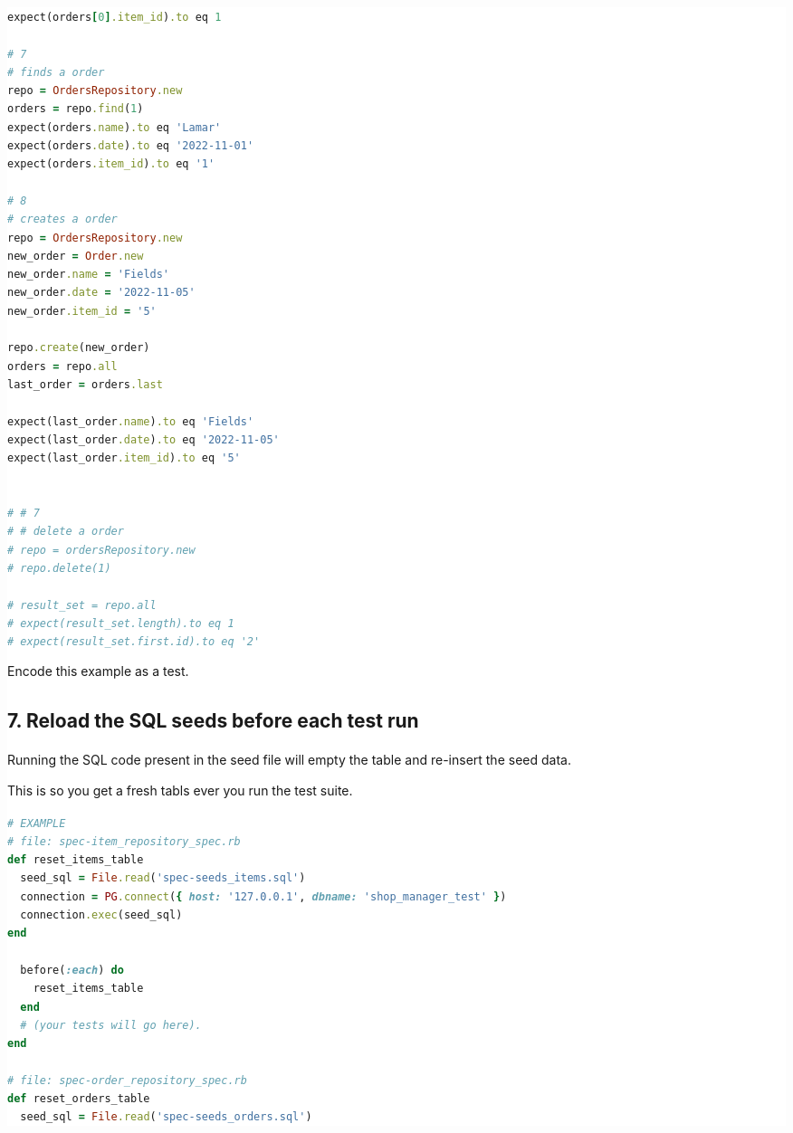 ```ruby
expect(orders[0].item_id).to eq 1

# 7 
# finds a order
repo = OrdersRepository.new
orders = repo.find(1)
expect(orders.name).to eq 'Lamar'
expect(orders.date).to eq '2022-11-01'
expect(orders.item_id).to eq '1'

# 8
# creates a order
repo = OrdersRepository.new
new_order = Order.new
new_order.name = 'Fields'
new_order.date = '2022-11-05'
new_order.item_id = '5'

repo.create(new_order)
orders = repo.all
last_order = orders.last

expect(last_order.name).to eq 'Fields'
expect(last_order.date).to eq '2022-11-05'
expect(last_order.item_id).to eq '5'


# # 7
# # delete a order
# repo = ordersRepository.new
# repo.delete(1)

# result_set = repo.all
# expect(result_set.length).to eq 1
# expect(result_set.first.id).to eq '2'

```

Encode this example as a test.

## 7. Reload the SQL seeds before each test run

Running the SQL code present in the seed file will empty the table and re-insert the seed data.

This is so you get a fresh tabls ever you run the test suite.

```ruby
# EXAMPLE
# file: spec-item_repository_spec.rb
def reset_items_table
  seed_sql = File.read('spec-seeds_items.sql')
  connection = PG.connect({ host: '127.0.0.1', dbname: 'shop_manager_test' })
  connection.exec(seed_sql)
end

  before(:each) do
    reset_items_table
  end
  # (your tests will go here).
end

# file: spec-order_repository_spec.rb
def reset_orders_table
  seed_sql = File.read('spec-seeds_orders.sql')
```